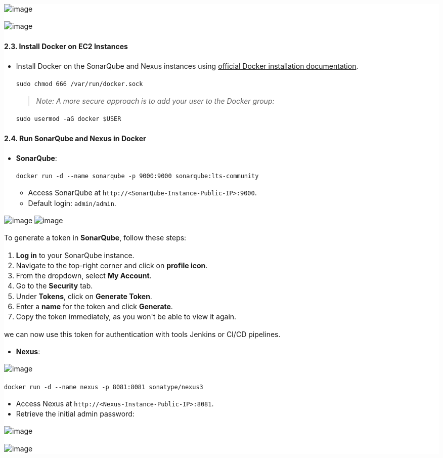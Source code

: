   ```
  ```

![image](https://github.com/user-attachments/assets/8b2f4bdf-d5bf-4c32-af28-baf113c252d3)

![image](https://github.com/user-attachments/assets/cdd8d710-b69d-4559-b1ae-497c4dbf41ed)

#### 2.3. Install Docker on EC2 Instances
- Install Docker on the SonarQube and Nexus instances using [official Docker installation documentation](https://docs.docker.com/engine/install/ubuntu/).
  ```
  sudo chmod 666 /var/run/docker.sock
  ```
  > _Note: A more secure approach is to add your user to the Docker group:_
  ```
  sudo usermod -aG docker $USER
  ```

#### 2.4. Run SonarQube and Nexus in Docker
- **SonarQube**: 
  ```
  docker run -d --name sonarqube -p 9000:9000 sonarqube:lts-community
  ```
  - Access SonarQube at `http://<SonarQube-Instance-Public-IP>:9000`.
  - Default login: `admin/admin`.

![image](https://github.com/user-attachments/assets/370a6aa1-3429-4acf-82a1-a6ec4ee93190)
![image](https://github.com/user-attachments/assets/917e658f-a866-42b0-b355-93299adbd10c)

To generate a token in **SonarQube**, follow these steps:

1. **Log in** to your SonarQube instance.
2. Navigate to the top-right corner and click on **profile icon**.
3. From the dropdown, select **My Account**.
4. Go to the **Security** tab.
5. Under **Tokens**, click on **Generate Token**.
6. Enter a **name** for the token and click **Generate**.
7. Copy the token immediately, as you won't be able to view it again.

we can now use this token for authentication with tools  Jenkins or CI/CD pipelines.

- **Nexus**: 

![image](https://github.com/user-attachments/assets/3eeace34-c8bc-4760-a617-d02025c1b757)

   ```
  docker run -d --name nexus -p 8081:8081 sonatype/nexus3
  ```
  - Access Nexus at `http://<Nexus-Instance-Public-IP>:8081`.
  - Retrieve the initial admin password:
 
![image](https://github.com/user-attachments/assets/1e9442f4-13d6-44aa-9809-f8f7599968f4)

![image](https://github.com/user-attachments/assets/a2cc17fe-825b-4bd3-8c7b-a872cc2cc293)
